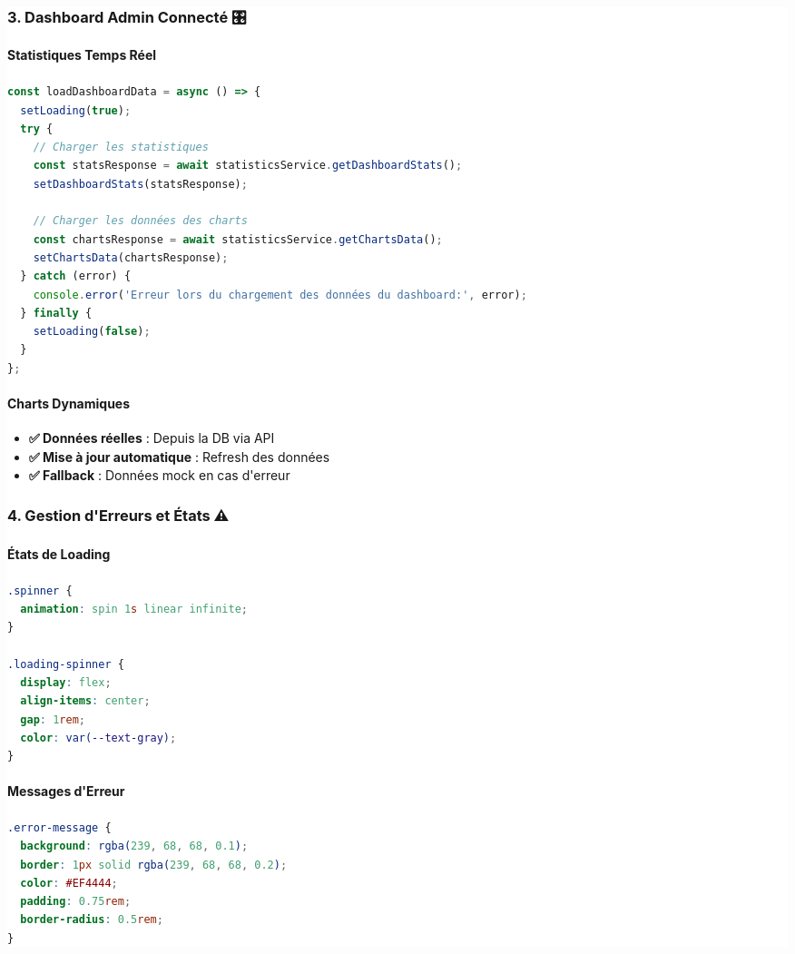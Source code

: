 ### 3. **Dashboard Admin Connecté** 🎛️

#### **Statistiques Temps Réel**
```javascript
const loadDashboardData = async () => {
  setLoading(true);
  try {
    // Charger les statistiques
    const statsResponse = await statisticsService.getDashboardStats();
    setDashboardStats(statsResponse);
    
    // Charger les données des charts
    const chartsResponse = await statisticsService.getChartsData();
    setChartsData(chartsResponse);
  } catch (error) {
    console.error('Erreur lors du chargement des données du dashboard:', error);
  } finally {
    setLoading(false);
  }
};
```

#### **Charts Dynamiques**
- **✅ Données réelles** : Depuis la DB via API
- **✅ Mise à jour automatique** : Refresh des données
- **✅ Fallback** : Données mock en cas d'erreur

### 4. **Gestion d'Erreurs et États** ⚠️

#### **États de Loading**
```css
.spinner {
  animation: spin 1s linear infinite;
}

.loading-spinner {
  display: flex;
  align-items: center;
  gap: 1rem;
  color: var(--text-gray);
}
```

#### **Messages d'Erreur**
```css
.error-message {
  background: rgba(239, 68, 68, 0.1);
  border: 1px solid rgba(239, 68, 68, 0.2);
  color: #EF4444;
  padding: 0.75rem;
  border-radius: 0.5rem;
}
```
